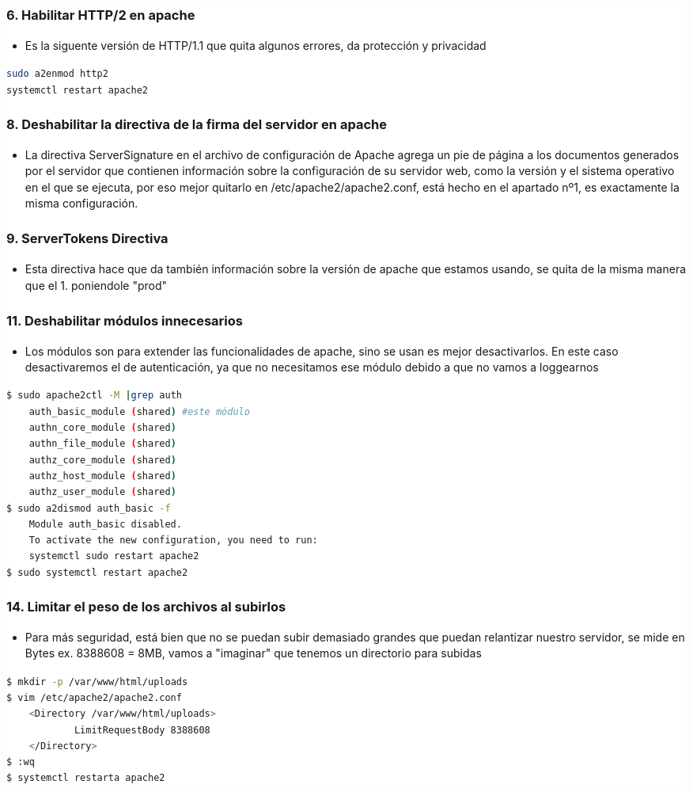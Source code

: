 ### 6. Habilitar HTTP/2 en apache

- Es la siguente versión de HTTP/1.1 que quita algunos errores, da protección y privacidad

```bash
sudo a2enmod http2
systemctl restart apache2
```

### 8. Deshabilitar la directiva de la firma del servidor en apache

- La directiva ServerSignature en el archivo de configuración de Apache agrega un pie de página a los documentos generados por el servidor que contienen información sobre la configuración de su servidor web, como la versión y el sistema operativo en el que se ejecuta, por eso mejor quitarlo en /etc/apache2/apache2.conf, está hecho en el apartado nº1, es exactamente la misma configuración.

### 9. ServerTokens Directiva

- Esta directiva hace que da también información sobre la versión de apache que estamos usando, se quita de la misma manera que el 1. poniendole "prod"

### 11. Deshabilitar módulos innecesarios

- Los módulos son para extender las funcionalidades de apache, sino se usan es mejor desactivarlos. En este caso desactivaremos el de autenticación, ya que no necesitamos ese módulo debido a que no vamos a loggearnos

```bash
$ sudo apache2ctl -M |grep auth
    auth_basic_module (shared) #este módulo 
    authn_core_module (shared)
    authn_file_module (shared)
    authz_core_module (shared)
    authz_host_module (shared)
    authz_user_module (shared)
$ sudo a2dismod auth_basic -f
    Module auth_basic disabled.
    To activate the new configuration, you need to run:
    systemctl sudo restart apache2
$ sudo systemctl restart apache2
```

### 14. Limitar el peso de los archivos al subirlos

- Para más seguridad, está bien que no se puedan subir demasiado grandes que puedan relantizar nuestro servidor, se mide en Bytes ex. 8388608 = 8MB, vamos a "imaginar" que tenemos un directorio para subidas

```bash
$ mkdir -p /var/www/html/uploads
$ vim /etc/apache2/apache2.conf
    <Directory /var/www/html/uploads>
            LimitRequestBody 8388608
    </Directory>
$ :wq
$ systemctl restarta apache2
```
